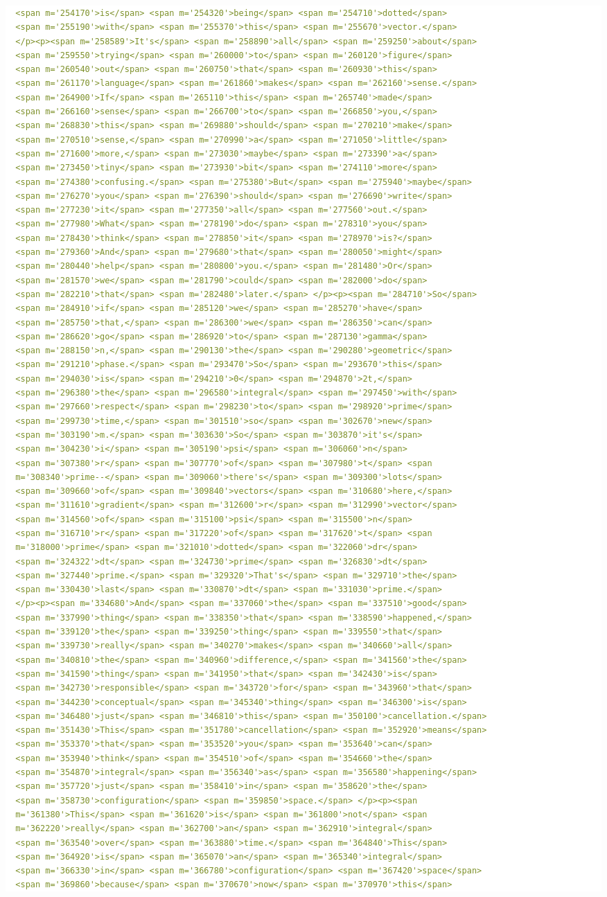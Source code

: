 ```yaml
  <span m='254170'>is</span> <span m='254320'>being</span> <span m='254710'>dotted</span>
  <span m='255190'>with</span> <span m='255370'>this</span> <span m='255670'>vector.</span>
  </p><p><span m='258589'>It's</span> <span m='258890'>all</span> <span m='259250'>about</span>
  <span m='259550'>trying</span> <span m='260000'>to</span> <span m='260120'>figure</span>
  <span m='260540'>out</span> <span m='260750'>that</span> <span m='260930'>this</span>
  <span m='261170'>language</span> <span m='261860'>makes</span> <span m='262160'>sense.</span>
  <span m='264900'>If</span> <span m='265110'>this</span> <span m='265740'>made</span>
  <span m='266160'>sense</span> <span m='266700'>to</span> <span m='266850'>you,</span>
  <span m='268830'>this</span> <span m='269880'>should</span> <span m='270210'>make</span>
  <span m='270510'>sense,</span> <span m='270990'>a</span> <span m='271050'>little</span>
  <span m='271600'>more,</span> <span m='273030'>maybe</span> <span m='273390'>a</span>
  <span m='273450'>tiny</span> <span m='273930'>bit</span> <span m='274110'>more</span>
  <span m='274380'>confusing.</span> <span m='275380'>But</span> <span m='275940'>maybe</span>
  <span m='276270'>you</span> <span m='276390'>should</span> <span m='276690'>write</span>
  <span m='277230'>it</span> <span m='277350'>all</span> <span m='277560'>out.</span>
  <span m='277980'>What</span> <span m='278190'>do</span> <span m='278310'>you</span>
  <span m='278430'>think</span> <span m='278850'>it</span> <span m='278970'>is?</span>
  <span m='279360'>And</span> <span m='279680'>that</span> <span m='280050'>might</span>
  <span m='280440'>help</span> <span m='280800'>you.</span> <span m='281480'>Or</span>
  <span m='281570'>we</span> <span m='281790'>could</span> <span m='282000'>do</span>
  <span m='282210'>that</span> <span m='282480'>later.</span> </p><p><span m='284710'>So</span>
  <span m='284910'>if</span> <span m='285120'>we</span> <span m='285270'>have</span>
  <span m='285750'>that,</span> <span m='286300'>we</span> <span m='286350'>can</span>
  <span m='286620'>go</span> <span m='286920'>to</span> <span m='287130'>gamma</span>
  <span m='288150'>n,</span> <span m='290130'>the</span> <span m='290280'>geometric</span>
  <span m='291210'>phase.</span> <span m='293470'>So</span> <span m='293670'>this</span>
  <span m='294030'>is</span> <span m='294210'>0</span> <span m='294870'>2t,</span>
  <span m='296380'>the</span> <span m='296580'>integral</span> <span m='297450'>with</span>
  <span m='297660'>respect</span> <span m='298230'>to</span> <span m='298920'>prime</span>
  <span m='299730'>time,</span> <span m='301510'>so</span> <span m='302670'>new</span>
  <span m='303190'>m.</span> <span m='303630'>So</span> <span m='303870'>it's</span>
  <span m='304230'>i</span> <span m='305190'>psi</span> <span m='306060'>n</span>
  <span m='307380'>r</span> <span m='307770'>of</span> <span m='307980'>t</span> <span
  m='308340'>prime--</span> <span m='309060'>there's</span> <span m='309300'>lots</span>
  <span m='309660'>of</span> <span m='309840'>vectors</span> <span m='310680'>here,</span>
  <span m='311610'>gradient</span> <span m='312600'>r</span> <span m='312990'>vector</span>
  <span m='314560'>of</span> <span m='315100'>psi</span> <span m='315500'>n</span>
  <span m='316710'>r</span> <span m='317220'>of</span> <span m='317620'>t</span> <span
  m='318000'>prime</span> <span m='321010'>dotted</span> <span m='322060'>dr</span>
  <span m='324322'>dt</span> <span m='324730'>prime</span> <span m='326830'>dt</span>
  <span m='327440'>prime.</span> <span m='329320'>That's</span> <span m='329710'>the</span>
  <span m='330430'>last</span> <span m='330870'>dt</span> <span m='331030'>prime.</span>
  </p><p><span m='334680'>And</span> <span m='337060'>the</span> <span m='337510'>good</span>
  <span m='337990'>thing</span> <span m='338350'>that</span> <span m='338590'>happened,</span>
  <span m='339120'>the</span> <span m='339250'>thing</span> <span m='339550'>that</span>
  <span m='339730'>really</span> <span m='340270'>makes</span> <span m='340660'>all</span>
  <span m='340810'>the</span> <span m='340960'>difference,</span> <span m='341560'>the</span>
  <span m='341590'>thing</span> <span m='341950'>that</span> <span m='342430'>is</span>
  <span m='342730'>responsible</span> <span m='343720'>for</span> <span m='343960'>that</span>
  <span m='344230'>conceptual</span> <span m='345340'>thing</span> <span m='346300'>is</span>
  <span m='346480'>just</span> <span m='346810'>this</span> <span m='350100'>cancellation.</span>
  <span m='351430'>This</span> <span m='351780'>cancellation</span> <span m='352920'>means</span>
  <span m='353370'>that</span> <span m='353520'>you</span> <span m='353640'>can</span>
  <span m='353940'>think</span> <span m='354510'>of</span> <span m='354660'>the</span>
  <span m='354870'>integral</span> <span m='356340'>as</span> <span m='356580'>happening</span>
  <span m='357720'>just</span> <span m='358410'>in</span> <span m='358620'>the</span>
  <span m='358730'>configuration</span> <span m='359850'>space.</span> </p><p><span
  m='361380'>This</span> <span m='361620'>is</span> <span m='361800'>not</span> <span
  m='362220'>really</span> <span m='362700'>an</span> <span m='362910'>integral</span>
  <span m='363540'>over</span> <span m='363880'>time.</span> <span m='364840'>This</span>
  <span m='364920'>is</span> <span m='365070'>an</span> <span m='365340'>integral</span>
  <span m='366330'>in</span> <span m='366780'>configuration</span> <span m='367420'>space</span>
  <span m='369860'>because</span> <span m='370670'>now</span> <span m='370970'>this</span>
```